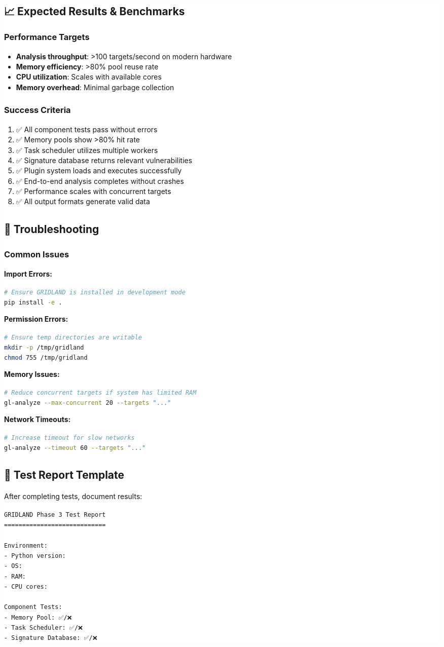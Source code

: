 ## 📈 Expected Results & Benchmarks

### Performance Targets
- **Analysis throughput**: >100 targets/second on modern hardware
- **Memory efficiency**: >80% pool reuse rate  
- **CPU utilization**: Scales with available cores
- **Memory overhead**: Minimal garbage collection

### Success Criteria
1. ✅ All component tests pass without errors
2. ✅ Memory pools show >80% hit rate
3. ✅ Task scheduler utilizes multiple workers
4. ✅ Signature database returns relevant vulnerabilities
5. ✅ Plugin system loads and executes successfully
6. ✅ End-to-end analysis completes without crashes
7. ✅ Performance scales with concurrent targets
8. ✅ All output formats generate valid data

## 🚨 Troubleshooting

### Common Issues

**Import Errors:**
```bash
# Ensure GRIDLAND is installed in development mode
pip install -e .
```

**Permission Errors:**
```bash
# Ensure temp directories are writable
mkdir -p /tmp/gridland
chmod 755 /tmp/gridland
```

**Memory Issues:**
```bash
# Reduce concurrent targets if system has limited RAM
gl-analyze --max-concurrent 20 --targets "..."
```

**Network Timeouts:**
```bash
# Increase timeout for slow networks
gl-analyze --timeout 60 --targets "..."
```

## 📝 Test Report Template

After completing tests, document results:

```
GRIDLAND Phase 3 Test Report
============================

Environment:
- Python version: 
- OS: 
- RAM: 
- CPU cores: 

Component Tests:
- Memory Pool: ✅/❌
- Task Scheduler: ✅/❌  
- Signature Database: ✅/❌
```